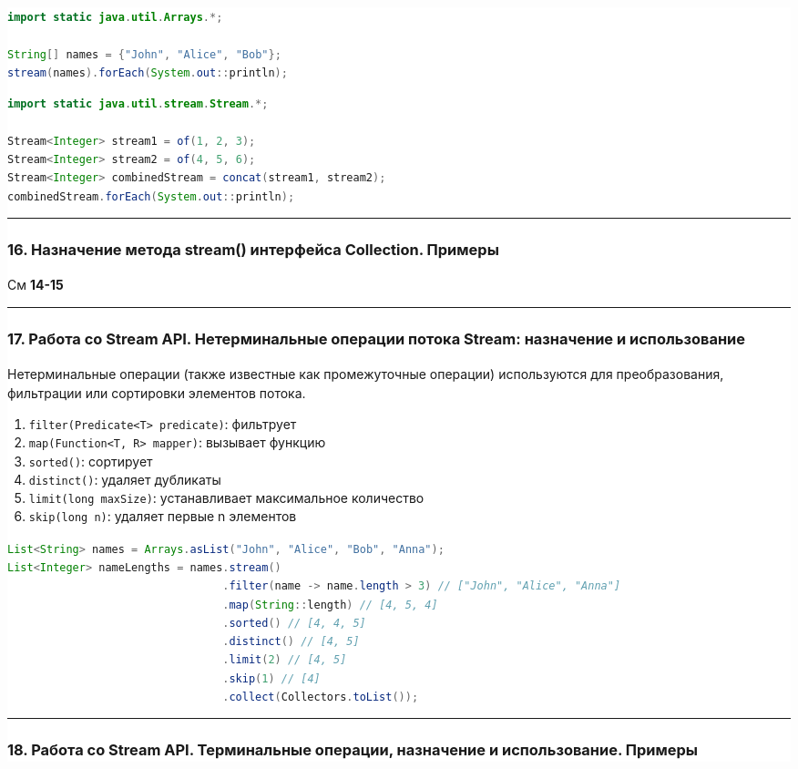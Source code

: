 ```java
import static java.util.Arrays.*;

String[] names = {"John", "Alice", "Bob"};
stream(names).forEach(System.out::println);
```

```java
import static java.util.stream.Stream.*;

Stream<Integer> stream1 = of(1, 2, 3);
Stream<Integer> stream2 = of(4, 5, 6);
Stream<Integer> combinedStream = concat(stream1, stream2);
combinedStream.forEach(System.out::println);
```

---

### 16. Назначение метода stream() интерфейса Collection. Примеры

См **14-15**

---

### 17. Работа со Stream API. Нетерминальные операции потока Stream: назначение и использование

Нетерминальные операции (также известные как промежуточные операции) используются для преобразования, фильтрации или сортировки элементов потока.

1. `filter(Predicate<T> predicate)`: фильтрует
2. `map(Function<T, R> mapper)`: вызывает функцию
3. `sorted()`: сортирует
4. `distinct()`: удаляет дубликаты
5. `limit(long maxSize)`: устанавливает максимальное количество
6. `skip(long n)`: удаляет первые n элементов

```java
List<String> names = Arrays.asList("John", "Alice", "Bob", "Anna");
List<Integer> nameLengths = names.stream()
                                 .filter(name -> name.length > 3) // ["John", "Alice", "Anna"]
                                 .map(String::length) // [4, 5, 4]
                                 .sorted() // [4, 4, 5]
                                 .distinct() // [4, 5]
                                 .limit(2) // [4, 5]
                                 .skip(1) // [4]
                                 .collect(Collectors.toList());
```

---

### 18. Работа со Stream API. Терминальные операции, назначение и использование. Примеры
